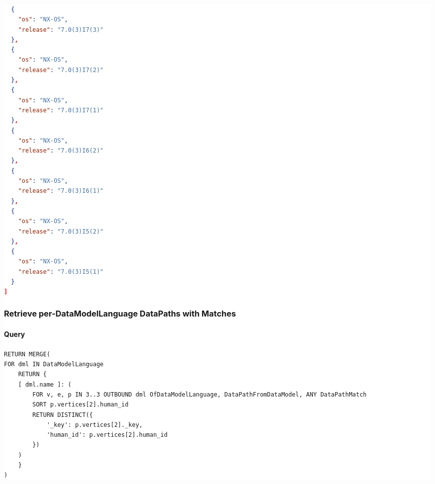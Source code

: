 ```json
  {
    "os": "NX-OS",
    "release": "7.0(3)I7(3)"
  },
  {
    "os": "NX-OS",
    "release": "7.0(3)I7(2)"
  },
  {
    "os": "NX-OS",
    "release": "7.0(3)I7(1)"
  },
  {
    "os": "NX-OS",
    "release": "7.0(3)I6(2)"
  },
  {
    "os": "NX-OS",
    "release": "7.0(3)I6(1)"
  },
  {
    "os": "NX-OS",
    "release": "7.0(3)I5(2)"
  },
  {
    "os": "NX-OS",
    "release": "7.0(3)I5(1)"
  }
]
```

### Retrieve per-DataModelLanguage DataPaths with Matches

#### Query
```
RETURN MERGE(
FOR dml IN DataModelLanguage
    RETURN {
    [ dml.name ]: (
        FOR v, e, p IN 3..3 OUTBOUND dml OfDataModelLanguage, DataPathFromDataModel, ANY DataPathMatch
        SORT p.vertices[2].human_id
        RETURN DISTINCT({
            '_key': p.vertices[2]._key,
            'human_id': p.vertices[2].human_id
        })
    )
    }
)
```
